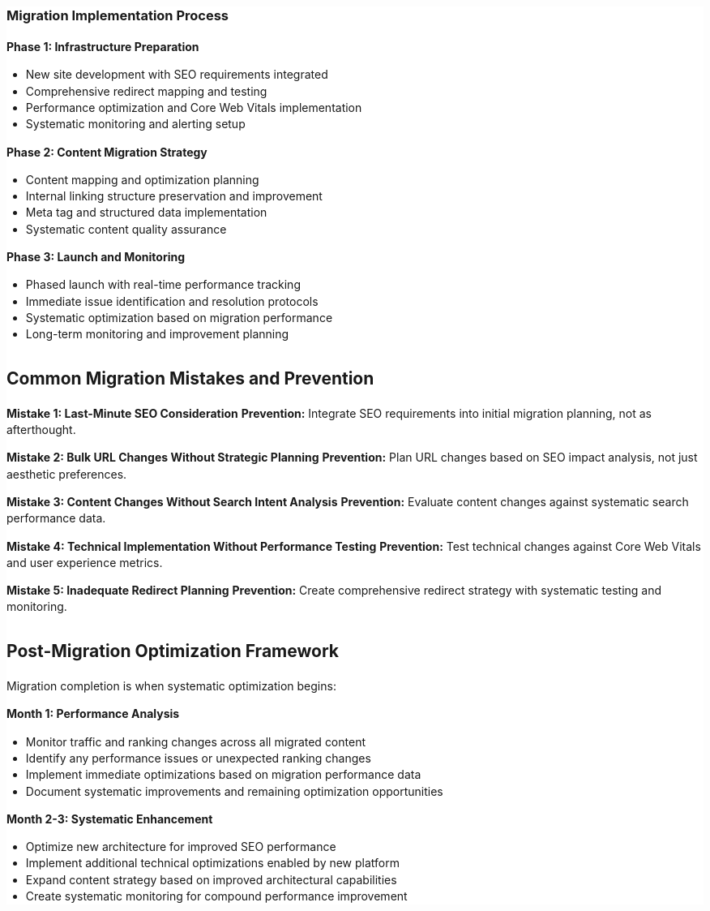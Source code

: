 ### Migration Implementation Process

**Phase 1: Infrastructure Preparation**

- New site development with SEO requirements integrated
- Comprehensive redirect mapping and testing
- Performance optimization and Core Web Vitals implementation
- Systematic monitoring and alerting setup

**Phase 2: Content Migration Strategy**

- Content mapping and optimization planning
- Internal linking structure preservation and improvement
- Meta tag and structured data implementation
- Systematic content quality assurance

**Phase 3: Launch and Monitoring**

- Phased launch with real-time performance tracking
- Immediate issue identification and resolution protocols
- Systematic optimization based on migration performance
- Long-term monitoring and improvement planning

## Common Migration Mistakes and Prevention

**Mistake 1: Last-Minute SEO Consideration**
**Prevention:** Integrate SEO requirements into initial migration planning, not as afterthought.

**Mistake 2: Bulk URL Changes Without Strategic Planning**
**Prevention:** Plan URL changes based on SEO impact analysis, not just aesthetic preferences.

**Mistake 3: Content Changes Without Search Intent Analysis**
**Prevention:** Evaluate content changes against systematic search performance data.

**Mistake 4: Technical Implementation Without Performance Testing**
**Prevention:** Test technical changes against Core Web Vitals and user experience metrics.

**Mistake 5: Inadequate Redirect Planning**
**Prevention:** Create comprehensive redirect strategy with systematic testing and monitoring.

## Post-Migration Optimization Framework

Migration completion is when systematic optimization begins:

**Month 1: Performance Analysis**

- Monitor traffic and ranking changes across all migrated content
- Identify any performance issues or unexpected ranking changes
- Implement immediate optimizations based on migration performance data
- Document systematic improvements and remaining optimization opportunities

**Month 2-3: Systematic Enhancement**

- Optimize new architecture for improved SEO performance
- Implement additional technical optimizations enabled by new platform
- Expand content strategy based on improved architectural capabilities
- Create systematic monitoring for compound performance improvement
